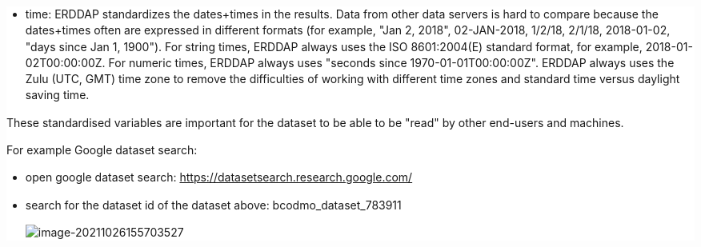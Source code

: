   * time: ERDDAP standardizes the dates+times in the results.  Data from other data servers is hard to compare    because the dates+times often are expressed in different formats    (for example, "Jan 2, 2018", 02-JAN-2018, 1/2/18, 2/1/18,    2018-01-02, "days since Jan 1, 1900").  For string times, ERDDAP always uses the ISO 8601:2004(E) standard format,    for example, 2018-01-02T00:00:00Z.  For numeric times, ERDDAP always uses "seconds since 1970-01-01T00:00:00Z".  ERDDAP always uses the Zulu (UTC, GMT) time zone to remove the difficulties    of working with different time zones and standard time versus daylight saving time.


These standardised variables are important for the dataset to be able to be "read" by other end-users and machines.

For example Google dataset search:

* open google dataset search: https://datasetsearch.research.google.com/

* search for the dataset id of the dataset above: bcodmo_dataset_783911

  ![image-20211026155703527](../assets/img/image-20211026155703527.png)
